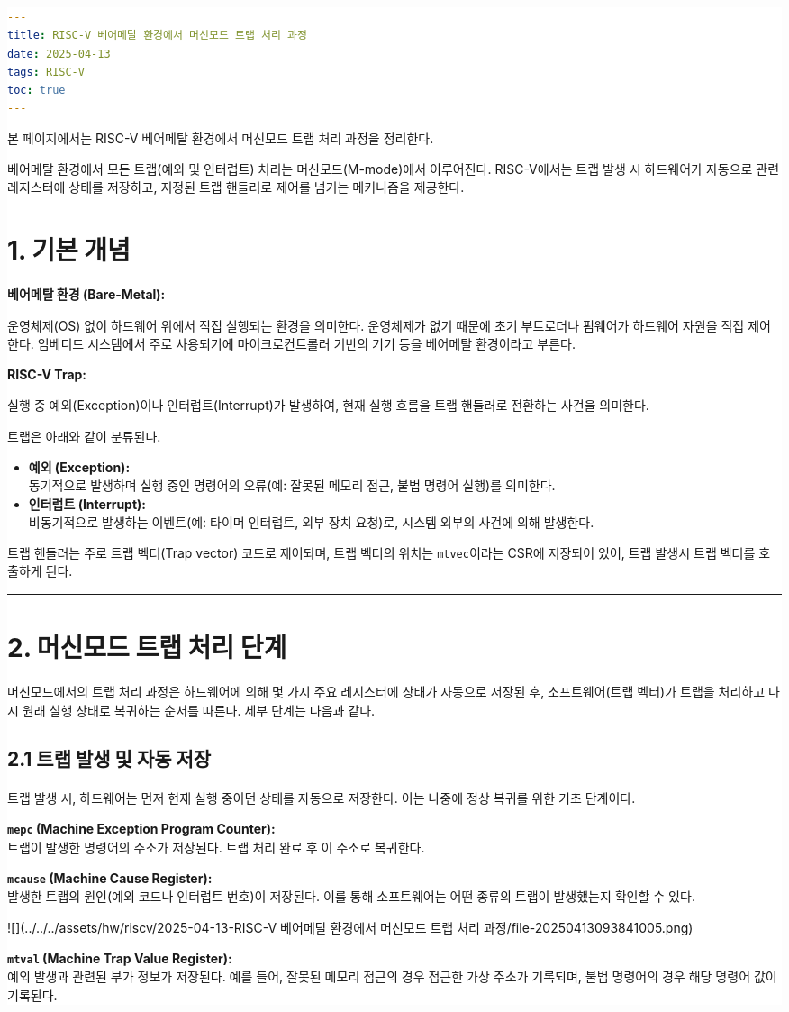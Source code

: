 ```yaml
---
title: RISC-V 베어메탈 환경에서 머신모드 트랩 처리 과정
date: 2025-04-13
tags: RISC-V
toc: true
---
```


본 페이지에서는 RISC-V 베어메탈 환경에서 머신모드 트랩 처리 과정을 정리한다.

베어메탈 환경에서 모든 트랩(예외 및 인터럽트) 처리는 머신모드(M-mode)에서 이루어진다. RISC-V에서는 트랩 발생 시 하드웨어가 자동으로 관련 레지스터에 상태를 저장하고, 지정된 트랩 핸들러로 제어를 넘기는 메커니즘을 제공한다.

# 1. 기본 개념

**베어메탈 환경 (Bare-Metal):**

운영체제(OS) 없이 하드웨어 위에서 직접 실행되는 환경을 의미한다. 운영체제가 없기 때문에 초기 부트로더나 펌웨어가 하드웨어 자원을 직접 제어한다.
임베디드 시스템에서 주로 사용되기에 마이크로컨트롤러 기반의 기기 등을 베어메탈 환경이라고 부른다.

**RISC-V Trap:**

실행 중 예외(Exception)이나 인터럽트(Interrupt)가 발생하여, 현재 실행 흐름을 트랩 핸들러로 전환하는 사건을 의미한다.

트랩은 아래와 같이 분류된다.
- **예외 (Exception):**  
  동기적으로 발생하며 실행 중인 명령어의 오류(예: 잘못된 메모리 접근, 불법 명령어 실행)를 의미한다.
- **인터럽트 (Interrupt):**  
  비동기적으로 발생하는 이벤트(예: 타이머 인터럽트, 외부 장치 요청)로, 시스템 외부의 사건에 의해 발생한다.

트랩 핸들러는 주로 트랩 벡터(Trap vector) 코드로 제어되며, 트랩 벡터의 위치는 `mtvec`이라는 CSR에 저장되어 있어, 트랩 발생시 트랩 벡터를 호출하게 된다.

---

# 2. 머신모드 트랩 처리 단계

머신모드에서의 트랩 처리 과정은 하드웨어에 의해 몇 가지 주요 레지스터에 상태가 자동으로 저장된 후, 소프트웨어(트랩 벡터)가 트랩을 처리하고 다시 원래 실행 상태로 복귀하는 순서를 따른다. 세부 단계는 다음과 같다.

## 2.1 트랩 발생 및 자동 저장

트랩 발생 시, 하드웨어는 먼저 현재 실행 중이던 상태를 자동으로 저장한다. 이는 나중에 정상 복귀를 위한 기초 단계이다.

**`mepc` (Machine Exception Program Counter):**  
트랩이 발생한 명령어의 주소가 저장된다. 트랩 처리 완료 후 이 주소로 복귀한다.

**`mcause` (Machine Cause Register):**  
발생한 트랩의 원인(예외 코드나 인터럽트 번호)이 저장된다. 이를 통해 소프트웨어는 어떤 종류의 트랩이 발생했는지 확인할 수 있다.

![](../../../assets/hw/riscv/2025-04-13-RISC-V 베어메탈 환경에서 머신모드 트랩 처리 과정/file-20250413093841005.png)

**`mtval` (Machine Trap Value Register):**  
예외 발생과 관련된 부가 정보가 저장된다. 예를 들어, 잘못된 메모리 접근의 경우 접근한 가상 주소가 기록되며, 불법 명령어의 경우 해당 명령어 값이 기록된다.
